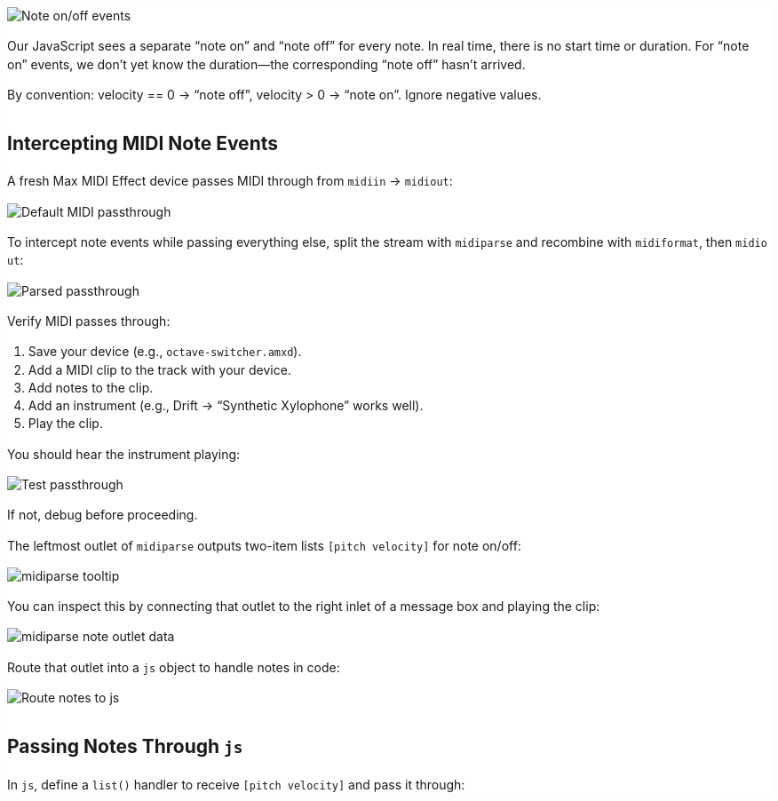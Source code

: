 ![Note on/off events](https://adammurray.link/max-for-live/js-in-live/realtime-midi/note-on-and-off-events.png)

Our JavaScript sees a separate “note on” and “note off” for every note. In real time, there is no start time or duration. For “note on” events, we don’t yet know the duration—the corresponding “note off” hasn’t arrived.

By convention: velocity == 0 → “note off”, velocity > 0 → “note on”. Ignore negative values.

## Intercepting MIDI Note Events

A fresh Max MIDI Effect device passes MIDI through from <code class="max-object">midiin</code> → <code class="max-object">midiout</code>:

![Default MIDI passthrough](https://adammurray.link/max-for-live/js-in-live/realtime-midi/default-midi-passthrough.png)

To intercept note events while passing everything else, split the stream with <code class="max-object">midiparse</code> and recombine with <code class="max-object">midiformat</code>, then <code class="max-object">midiout</code>:

![Parsed passthrough](https://adammurray.link/max-for-live/js-in-live/realtime-midi/parsed-midi-passthrough.png)

Verify MIDI passes through:

1. Save your device (e.g., `octave-switcher.amxd`).
2. Add a MIDI clip to the track with your device.
3. Add notes to the clip.
4. Add an instrument (e.g., Drift → “Synthetic Xylophone” works well).
5. Play the clip.

You should hear the instrument playing:

![Test passthrough](https://adammurray.link/max-for-live/js-in-live/realtime-midi/test-midi-passthrough.png)

If not, debug before proceeding.

The leftmost outlet of <code class="max-object">midiparse</code> outputs two-item lists `[pitch velocity]` for note on/off:

![midiparse tooltip](https://adammurray.link/max-for-live/js-in-live/realtime-midi/midiparse-tooltip.png)

You can inspect this by connecting that outlet to the right inlet of a message box and playing the clip:

![midiparse note outlet data](https://adammurray.link/max-for-live/js-in-live/realtime-midi/midiparse-note-outlet-data.png)

Route that outlet into a <code class="max-object">js</code> object to handle notes in code:

![Route notes to js](https://adammurray.link/max-for-live/js-in-live/realtime-midi/route-notes-to-js.png)

## Passing Notes Through <code class="max-object">js</code>

In <code class="max-object">js</code>, define a `list()` handler to receive `[pitch velocity]` and pass it through:

